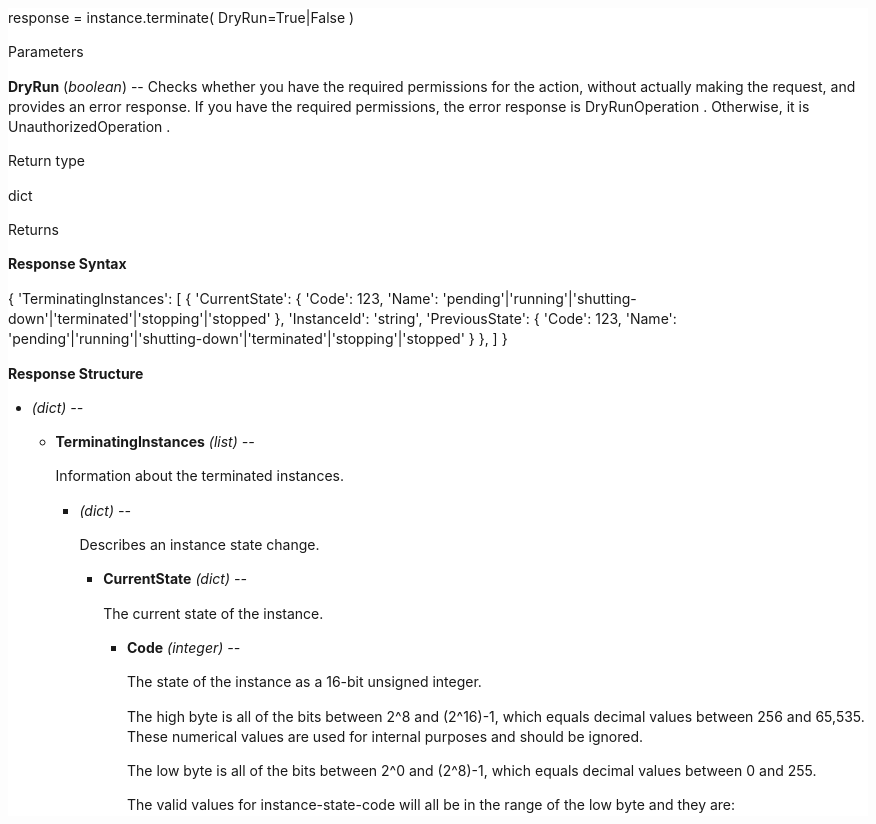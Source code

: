 response = instance.terminate(
    DryRun=True|False
)

Parameters

**DryRun** (_boolean_) -- Checks whether you have the required permissions for the action, without actually making the request, and provides an error response. If you have the required permissions, the error response is DryRunOperation . Otherwise, it is UnauthorizedOperation .

Return type

dict

Returns

**Response Syntax**

{
    'TerminatingInstances': [
        {
            'CurrentState': {
                'Code': 123,
                'Name': 'pending'|'running'|'shutting-down'|'terminated'|'stopping'|'stopped'
            },
            'InstanceId': 'string',
            'PreviousState': {
                'Code': 123,
                'Name': 'pending'|'running'|'shutting-down'|'terminated'|'stopping'|'stopped'
            }
        },
    ]
}

**Response Structure**

- _(dict) --_
    - **TerminatingInstances** _(list) --_
        
        Information about the terminated instances.
        
        - _(dict) --_
            
            Describes an instance state change.
            
            - **CurrentState** _(dict) --_
                
                The current state of the instance.
                
                - **Code** _(integer) --_
                    
                    The state of the instance as a 16-bit unsigned integer.
                    
                    The high byte is all of the bits between 2^8 and (2^16)-1, which equals decimal values between 256 and 65,535. These numerical values are used for internal purposes and should be ignored.
                    
                    The low byte is all of the bits between 2^0 and (2^8)-1, which equals decimal values between 0 and 255.
                    
                    The valid values for instance-state-code will all be in the range of the low byte and they are:
                    